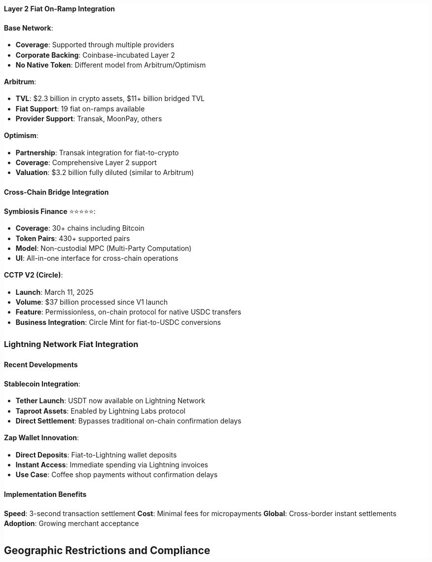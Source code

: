 #### Layer 2 Fiat On-Ramp Integration

**Base Network**:
- **Coverage**: Supported through multiple providers
- **Corporate Backing**: Coinbase-incubated Layer 2
- **No Native Token**: Different model from Arbitrum/Optimism

**Arbitrum**:
- **TVL**: $2.3 billion in crypto assets, $11+ billion bridged TVL
- **Fiat Support**: 19 fiat on-ramps available
- **Provider Support**: Transak, MoonPay, others

**Optimism**:
- **Partnership**: Transak integration for fiat-to-crypto
- **Coverage**: Comprehensive Layer 2 support
- **Valuation**: $3.2 billion fully diluted (similar to Arbitrum)

#### Cross-Chain Bridge Integration

**Symbiosis Finance** ⭐⭐⭐⭐⭐:
- **Coverage**: 30+ chains including Bitcoin
- **Token Pairs**: 430+ supported pairs
- **Model**: Non-custodial MPC (Multi-Party Computation)
- **UI**: All-in-one interface for cross-chain operations

**CCTP V2 (Circle)**:
- **Launch**: March 11, 2025
- **Volume**: $37 billion processed since V1 launch
- **Feature**: Permissionless, on-chain protocol for native USDC transfers
- **Business Integration**: Circle Mint for fiat-to-USDC conversions

### Lightning Network Fiat Integration

#### Recent Developments

**Stablecoin Integration**:
- **Tether Launch**: USDT now available on Lightning Network
- **Taproot Assets**: Enabled by Lightning Labs protocol
- **Direct Settlement**: Bypasses traditional on-chain confirmation delays

**Zap Wallet Innovation**:
- **Direct Deposits**: Fiat-to-Lightning wallet deposits
- **Instant Access**: Immediate spending via Lightning invoices
- **Use Case**: Coffee shop payments without confirmation delays

#### Implementation Benefits

**Speed**: 3-second transaction settlement
**Cost**: Minimal fees for micropayments
**Global**: Cross-border instant settlements
**Adoption**: Growing merchant acceptance

## Geographic Restrictions and Compliance
